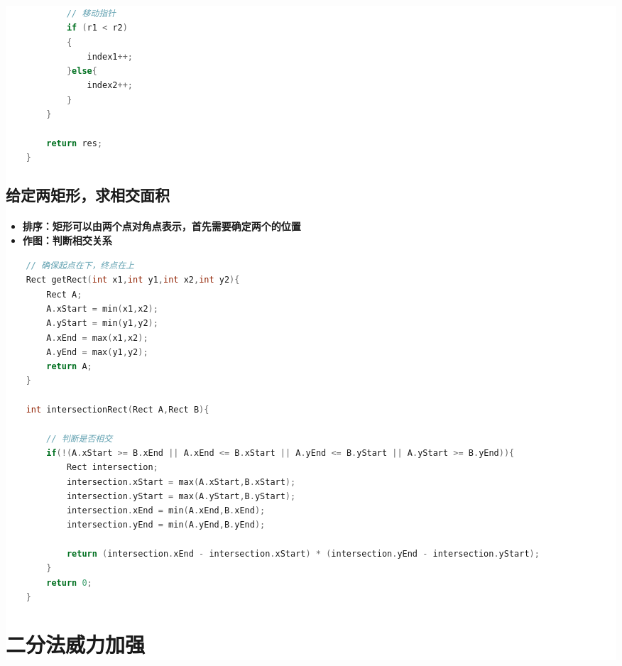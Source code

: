 ```cpp
            // 移动指针
            if (r1 < r2)
            {
                index1++;
            }else{
                index2++;
            }
        }

        return res;
    }
```

## 给定两矩形，求相交面积

- **排序：矩形可以由两个点对角点表示，首先需要确定两个的位置**
- **作图：判断相交关系**

```cpp
    // 确保起点在下，终点在上
    Rect getRect(int x1,int y1,int x2,int y2){
        Rect A;
        A.xStart = min(x1,x2);
        A.yStart = min(y1,y2);
        A.xEnd = max(x1,x2);
        A.yEnd = max(y1,y2);
        return A;
    }

    int intersectionRect(Rect A,Rect B){

        // 判断是否相交
        if(!(A.xStart >= B.xEnd || A.xEnd <= B.xStart || A.yEnd <= B.yStart || A.yStart >= B.yEnd)){
            Rect intersection;         
            intersection.xStart = max(A.xStart,B.xStart);
            intersection.yStart = max(A.yStart,B.yStart);
            intersection.xEnd = min(A.xEnd,B.xEnd);
            intersection.yEnd = min(A.yEnd,B.yEnd);
        
            return (intersection.xEnd - intersection.xStart) * (intersection.yEnd - intersection.yStart);
        }
        return 0;
    }

```

# 二分法威力加强
